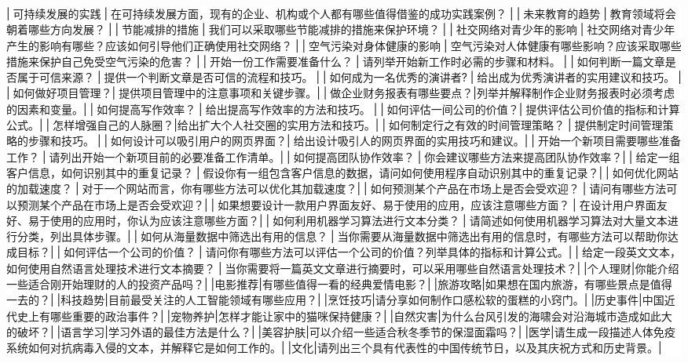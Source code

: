 | 可持续发展的实践         | 在可持续发展方面，现有的企业、机构或个人都有哪些值得借鉴的成功实践案例？                           |
| 未来教育的趋势           | 教育领域将会朝着哪些方向发展？                                                                     |
| 节能减排的措施           | 我们可以采取哪些节能减排的措施来保护环境？                                                         |
| 社交网络对青少年的影响   | 社交网络对青少年产生的影响有哪些？应该如何引导他们正确使用社交网络？                                |
| 空气污染对身体健康的影响 | 空气污染对人体健康有哪些影响？应该采取哪些措施来保护自己免受空气污染的危害？                       |
| 开始一份工作需要准备什么？ | 请列举开始新工作时必需的步骤和材料。 |
| 如何判断一篇文章是否属于可信来源？ | 提供一个判断文章是否可信的流程和技巧。 |
| 如何成为一名优秀的演讲者? | 给出成为优秀演讲者的实用建议和技巧。 |
| 如何做好项目管理？| 提供项目管理中的注意事项和关键步骤。|
| 做企业财务报表有哪些要点？|列举并解释制作企业财务报表时必须考虑的因素和变量。|
| 如何提高写作效率？ | 给出提高写作效率的方法和技巧。 |
| 如何评估一间公司的价值？| 提供评估公司价值的指标和计算公式。|
| 怎样增强自己的人脉圈？|给出扩大个人社交圈的实用方法和技巧。|
| 如何制定行之有效的时间管理策略？ | 提供制定时间管理策略的步骤和技巧。 |
| 如何设计可以吸引用户的网页界面？| 给出设计吸引人的网页界面的实用技巧和建议。|
| 开始一个新项目需要哪些准备工作？ | 请列出开始一个新项目前的必要准备工作清单。|
| 如何提高团队协作效率？ | 你会建议哪些方法来提高团队协作效率？|
| 给定一组客户信息，如何识别其中的重复记录？ | 假设你有一组包含客户信息的数据，请问如何使用程序自动识别其中的重复记录？|
| 如何优化网站的加载速度？ | 对于一个网站而言，你有哪些方法可以优化其加载速度？|
| 如何预测某个产品在市场上是否会受欢迎？ | 请问有哪些方法可以预测某个产品在市场上是否会受欢迎？|
| 如果想要设计一款用户界面友好、易于使用的应用，应该注意哪些方面？ | 在设计用户界面友好、易于使用的应用时，你认为应该注意哪些方面？|
| 如何利用机器学习算法进行文本分类？ | 请简述如何使用机器学习算法对大量文本进行分类，列出具体步骤。|
| 如何从海量数据中筛选出有用的信息？ | 当你需要从海量数据中筛选出有用的信息时，有哪些方法可以帮助你达成目标？|
| 如何评估一个公司的价值？ | 请问你有哪些方法可以评估一个公司的价值？列举具体的指标和计算公式。|
| 给定一段英文文本，如何使用自然语言处理技术进行文本摘要？ | 当你需要将一篇英文文章进行摘要时，可以采用哪些自然语言处理技术？|
|个人理财|你能介绍一些适合刚开始理财的人的投资产品吗？|
|电影推荐|有哪些值得一看的经典爱情电影？|
|旅游攻略|如果想在国内旅游，有哪些景点是值得一去的？|
|科技趋势|目前最受关注的人工智能领域有哪些应用？|
|烹饪技巧|请分享如何制作口感松软的蛋糕的小窍门。|
|历史事件|中国近代史上有哪些重要的政治事件？|
|宠物养护|怎样才能让家中的猫咪保持健康？|
|自然灾害|为什么台风引发的海啸会对沿海城市造成如此大的破坏？|
|语言学习|学习外语的最佳方法是什么？|
|美容护肤|可以介绍一些适合秋冬季节的保湿面霜吗？|
|医学|请生成一段描述人体免疫系统如何对抗病毒入侵的文本，并解释它是如何工作的。|
|文化|请列出三个具有代表性的中国传统节日，以及其庆祝方式和历史背景。|